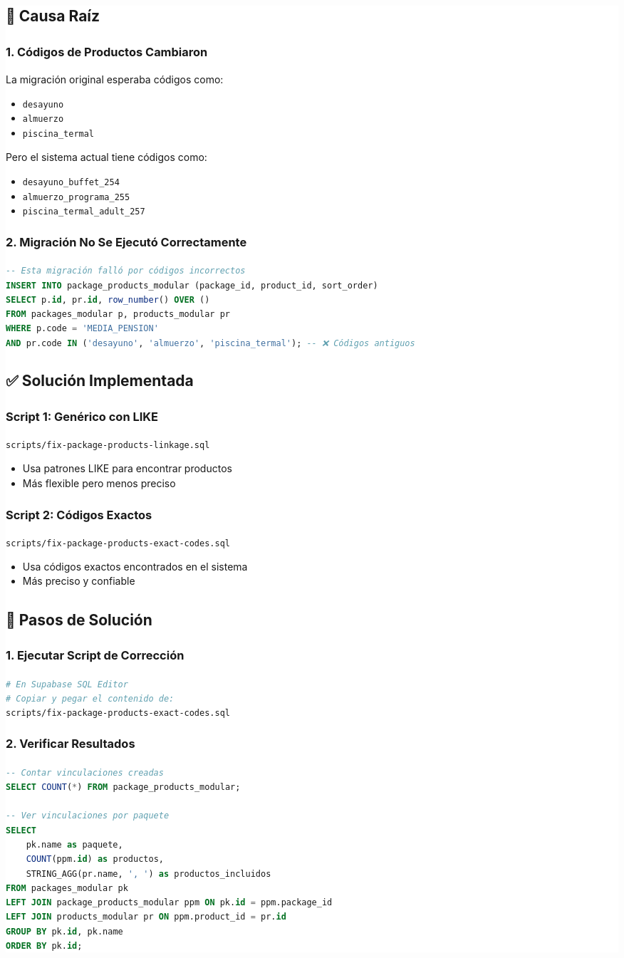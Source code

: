 ## 🎯 Causa Raíz

### **1. Códigos de Productos Cambiaron**
La migración original esperaba códigos como:
- `desayuno`
- `almuerzo` 
- `piscina_termal`

Pero el sistema actual tiene códigos como:
- `desayuno_buffet_254`
- `almuerzo_programa_255`
- `piscina_termal_adult_257`

### **2. Migración No Se Ejecutó Correctamente**
```sql
-- Esta migración falló por códigos incorrectos
INSERT INTO package_products_modular (package_id, product_id, sort_order)
SELECT p.id, pr.id, row_number() OVER () 
FROM packages_modular p, products_modular pr 
WHERE p.code = 'MEDIA_PENSION' 
AND pr.code IN ('desayuno', 'almuerzo', 'piscina_termal'); -- ❌ Códigos antiguos
```

## ✅ Solución Implementada

### **Script 1: Genérico con LIKE** 
`scripts/fix-package-products-linkage.sql`
- Usa patrones LIKE para encontrar productos
- Más flexible pero menos preciso

### **Script 2: Códigos Exactos** 
`scripts/fix-package-products-exact-codes.sql`
- Usa códigos exactos encontrados en el sistema
- Más preciso y confiable

## 🔧 Pasos de Solución

### **1. Ejecutar Script de Corrección**
```bash
# En Supabase SQL Editor
# Copiar y pegar el contenido de:
scripts/fix-package-products-exact-codes.sql
```

### **2. Verificar Resultados**
```sql
-- Contar vinculaciones creadas
SELECT COUNT(*) FROM package_products_modular;

-- Ver vinculaciones por paquete
SELECT 
    pk.name as paquete,
    COUNT(ppm.id) as productos,
    STRING_AGG(pr.name, ', ') as productos_incluidos
FROM packages_modular pk
LEFT JOIN package_products_modular ppm ON pk.id = ppm.package_id
LEFT JOIN products_modular pr ON ppm.product_id = pr.id
GROUP BY pk.id, pk.name
ORDER BY pk.id;
```
